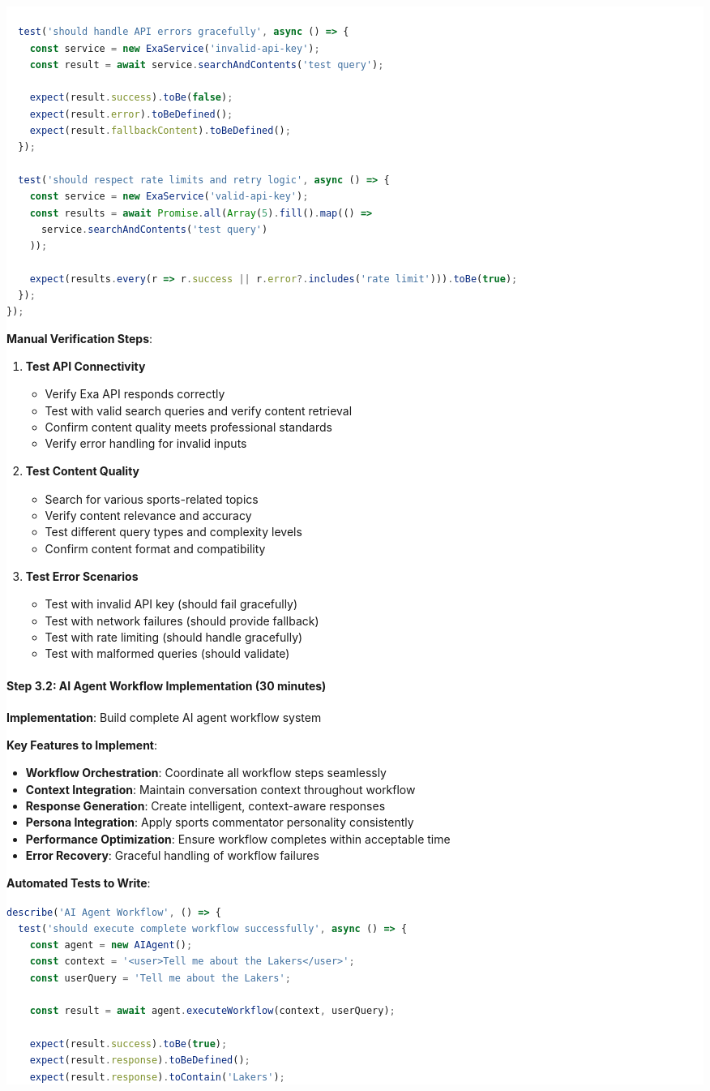 ```typescript
  
  test('should handle API errors gracefully', async () => {
    const service = new ExaService('invalid-api-key');
    const result = await service.searchAndContents('test query');
    
    expect(result.success).toBe(false);
    expect(result.error).toBeDefined();
    expect(result.fallbackContent).toBeDefined();
  });
  
  test('should respect rate limits and retry logic', async () => {
    const service = new ExaService('valid-api-key');
    const results = await Promise.all(Array(5).fill().map(() => 
      service.searchAndContents('test query')
    ));
    
    expect(results.every(r => r.success || r.error?.includes('rate limit'))).toBe(true);
  });
});
```

**Manual Verification Steps**:
1. **Test API Connectivity**
   - Verify Exa API responds correctly
   - Test with valid search queries and verify content retrieval
   - Confirm content quality meets professional standards
   - Verify error handling for invalid inputs
   
2. **Test Content Quality**
   - Search for various sports-related topics
   - Verify content relevance and accuracy
   - Test different query types and complexity levels
   - Confirm content format and compatibility
   
3. **Test Error Scenarios**
   - Test with invalid API key (should fail gracefully)
   - Test with network failures (should provide fallback)
   - Test with rate limiting (should handle gracefully)
   - Test with malformed queries (should validate)

#### **Step 3.2: AI Agent Workflow Implementation (30 minutes)**
**Implementation**: Build complete AI agent workflow system

**Key Features to Implement**:
- **Workflow Orchestration**: Coordinate all workflow steps seamlessly
- **Context Integration**: Maintain conversation context throughout workflow
- **Response Generation**: Create intelligent, context-aware responses
- **Persona Integration**: Apply sports commentator personality consistently
- **Performance Optimization**: Ensure workflow completes within acceptable time
- **Error Recovery**: Graceful handling of workflow failures

**Automated Tests to Write**:
```typescript
describe('AI Agent Workflow', () => {
  test('should execute complete workflow successfully', async () => {
    const agent = new AIAgent();
    const context = '<user>Tell me about the Lakers</user>';
    const userQuery = 'Tell me about the Lakers';
    
    const result = await agent.executeWorkflow(context, userQuery);
    
    expect(result.success).toBe(true);
    expect(result.response).toBeDefined();
    expect(result.response).toContain('Lakers');
```